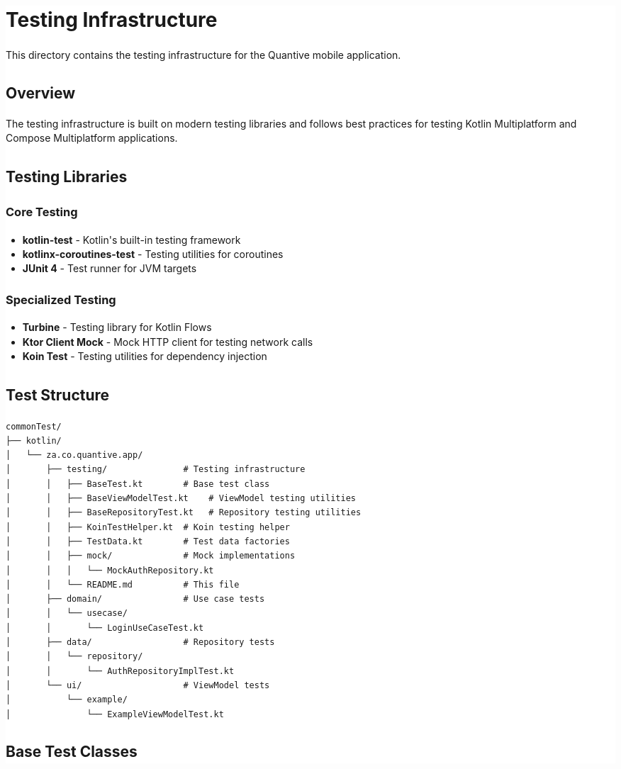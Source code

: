 # Testing Infrastructure

This directory contains the testing infrastructure for the Quantive mobile application.

## Overview

The testing infrastructure is built on modern testing libraries and follows best practices for testing Kotlin Multiplatform and Compose Multiplatform applications.

## Testing Libraries

### Core Testing
- **kotlin-test** - Kotlin's built-in testing framework
- **kotlinx-coroutines-test** - Testing utilities for coroutines
- **JUnit 4** - Test runner for JVM targets

### Specialized Testing
- **Turbine** - Testing library for Kotlin Flows
- **Ktor Client Mock** - Mock HTTP client for testing network calls
- **Koin Test** - Testing utilities for dependency injection

## Test Structure

```
commonTest/
├── kotlin/
│   └── za.co.quantive.app/
│       ├── testing/               # Testing infrastructure
│       │   ├── BaseTest.kt        # Base test class
│       │   ├── BaseViewModelTest.kt    # ViewModel testing utilities
│       │   ├── BaseRepositoryTest.kt   # Repository testing utilities
│       │   ├── KoinTestHelper.kt  # Koin testing helper
│       │   ├── TestData.kt        # Test data factories
│       │   ├── mock/              # Mock implementations
│       │   │   └── MockAuthRepository.kt
│       │   └── README.md          # This file
│       ├── domain/                # Use case tests
│       │   └── usecase/
│       │       └── LoginUseCaseTest.kt
│       ├── data/                  # Repository tests
│       │   └── repository/
│       │       └── AuthRepositoryImplTest.kt
│       └── ui/                    # ViewModel tests
│           └── example/
│               └── ExampleViewModelTest.kt
```

## Base Test Classes
